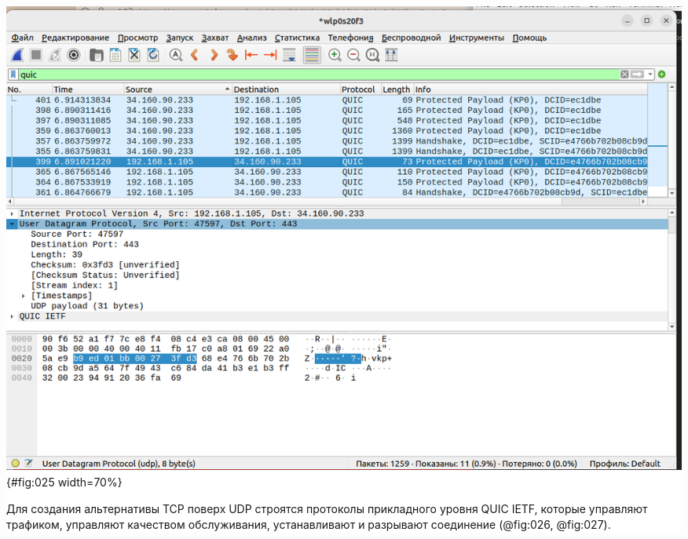 ![Ответ QUIC по протоколу UDP](image/25.png){#fig:025 width=70%}  

Для создания альтернативы TCP поверх UDP строятся протоколы прикладного уровня QUIC IETF, которые управляют трафиком, управляют качеством обслуживания, устанавливают и разрывают соединение (@fig:026, @fig:027).
